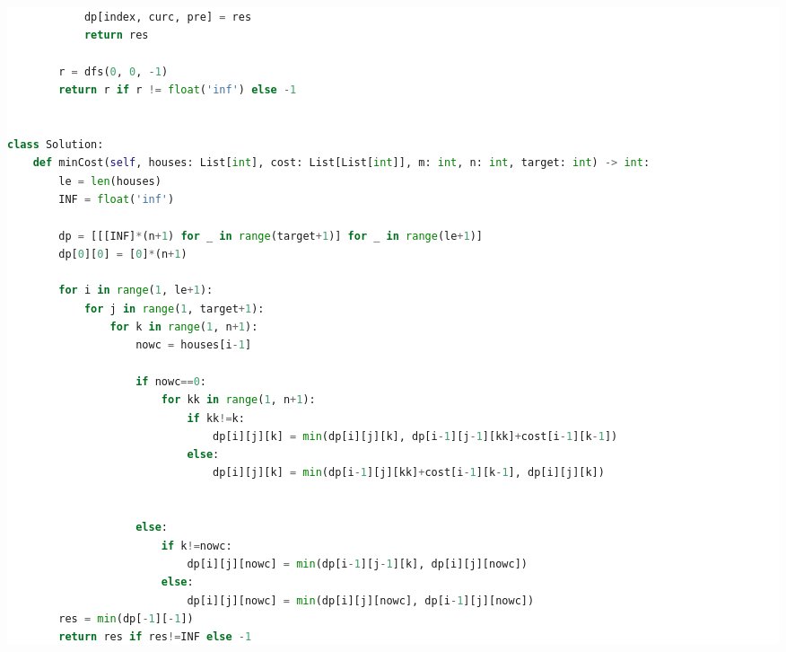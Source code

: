 ```python
            dp[index, curc, pre] = res
            return res

        r = dfs(0, 0, -1)
        return r if r != float('inf') else -1


class Solution:
    def minCost(self, houses: List[int], cost: List[List[int]], m: int, n: int, target: int) -> int:
        le = len(houses)
        INF = float('inf')

        dp = [[[INF]*(n+1) for _ in range(target+1)] for _ in range(le+1)]
        dp[0][0] = [0]*(n+1)

        for i in range(1, le+1):
            for j in range(1, target+1):
                for k in range(1, n+1):
                    nowc = houses[i-1]

                    if nowc==0:
                        for kk in range(1, n+1):
                            if kk!=k:
                                dp[i][j][k] = min(dp[i][j][k], dp[i-1][j-1][kk]+cost[i-1][k-1])
                            else:
                                dp[i][j][k] = min(dp[i-1][j][kk]+cost[i-1][k-1], dp[i][j][k])


                    else:
                        if k!=nowc:
                            dp[i][j][nowc] = min(dp[i-1][j-1][k], dp[i][j][nowc])
                        else:
                            dp[i][j][nowc] = min(dp[i][j][nowc], dp[i-1][j][nowc])
        res = min(dp[-1][-1])
        return res if res!=INF else -1
```